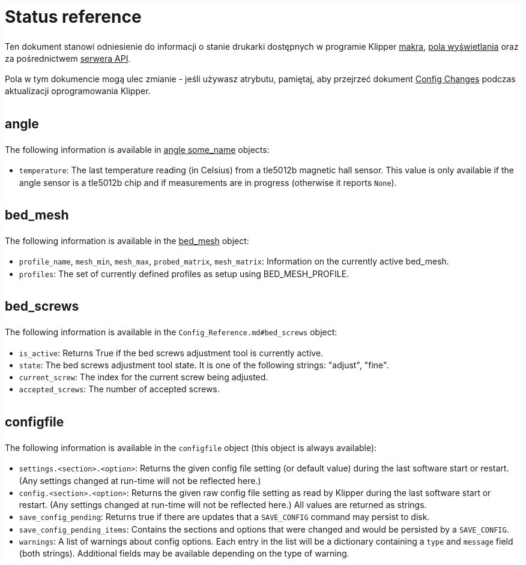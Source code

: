 # Status reference

Ten dokument stanowi odniesienie do informacji o stanie drukarki dostępnych w programie Klipper [makra](Command_Templates.md), [pola wyświetlania](Config_Reference.md#display) oraz za pośrednictwem [serwera API](API_Server.md).

Pola w tym dokumencie mogą ulec zmianie - jeśli używasz atrybutu, pamiętaj, aby przejrzeć dokument [Config Changes](Config_Changes.md) podczas aktualizacji oprogramowania Klipper.

## angle

The following information is available in [angle some_name](Config_Reference.md#angle) objects:

- `temperature`: The last temperature reading (in Celsius) from a tle5012b magnetic hall sensor. This value is only available if the angle sensor is a tle5012b chip and if measurements are in progress (otherwise it reports `None`).

## bed_mesh

The following information is available in the [bed_mesh](Config_Reference.md#bed_mesh) object:

- `profile_name`, `mesh_min`, `mesh_max`, `probed_matrix`, `mesh_matrix`: Information on the currently active bed_mesh.
- `profiles`: The set of currently defined profiles as setup using BED_MESH_PROFILE.

## bed_screws

The following information is available in the `Config_Reference.md#bed_screws` object:

- `is_active`: Returns True if the bed screws adjustment tool is currently active.
- `state`: The bed screws adjustment tool state. It is one of the following strings: "adjust", "fine".
- `current_screw`: The index for the current screw being adjusted.
- `accepted_screws`: The number of accepted screws.

## configfile

The following information is available in the `configfile` object (this object is always available):

- `settings.<section>.<option>`: Returns the given config file setting (or default value) during the last software start or restart. (Any settings changed at run-time will not be reflected here.)
- `config.<section>.<option>`: Returns the given raw config file setting as read by Klipper during the last software start or restart. (Any settings changed at run-time will not be reflected here.) All values are returned as strings.
- `save_config_pending`: Returns true if there are updates that a `SAVE_CONFIG` command may persist to disk.
- `save_config_pending_items`: Contains the sections and options that were changed and would be persisted by a `SAVE_CONFIG`.
- `warnings`: A list of warnings about config options. Each entry in the list will be a dictionary containing a `type` and `message` field (both strings). Additional fields may be available depending on the type of warning.
